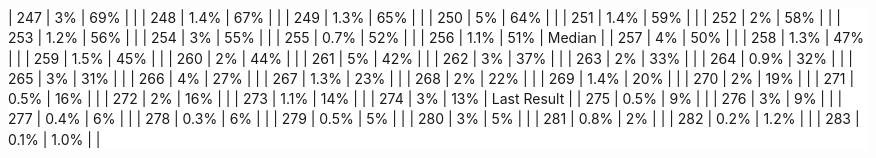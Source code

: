 | 247 | 3% | 69% |  |
| 248 | 1.4% | 67% |  |
| 249 | 1.3% | 65% |  |
| 250 | 5% | 64% |  |
| 251 | 1.4% | 59% |  |
| 252 | 2% | 58% |  |
| 253 | 1.2% | 56% |  |
| 254 | 3% | 55% |  |
| 255 | 0.7% | 52% |  |
| 256 | 1.1% | 51% | Median |
| 257 | 4% | 50% |  |
| 258 | 1.3% | 47% |  |
| 259 | 1.5% | 45% |  |
| 260 | 2% | 44% |  |
| 261 | 5% | 42% |  |
| 262 | 3% | 37% |  |
| 263 | 2% | 33% |  |
| 264 | 0.9% | 32% |  |
| 265 | 3% | 31% |  |
| 266 | 4% | 27% |  |
| 267 | 1.3% | 23% |  |
| 268 | 2% | 22% |  |
| 269 | 1.4% | 20% |  |
| 270 | 2% | 19% |  |
| 271 | 0.5% | 16% |  |
| 272 | 2% | 16% |  |
| 273 | 1.1% | 14% |  |
| 274 | 3% | 13% | Last Result |
| 275 | 0.5% | 9% |  |
| 276 | 3% | 9% |  |
| 277 | 0.4% | 6% |  |
| 278 | 0.3% | 6% |  |
| 279 | 0.5% | 5% |  |
| 280 | 3% | 5% |  |
| 281 | 0.8% | 2% |  |
| 282 | 0.2% | 1.2% |  |
| 283 | 0.1% | 1.0% |  |